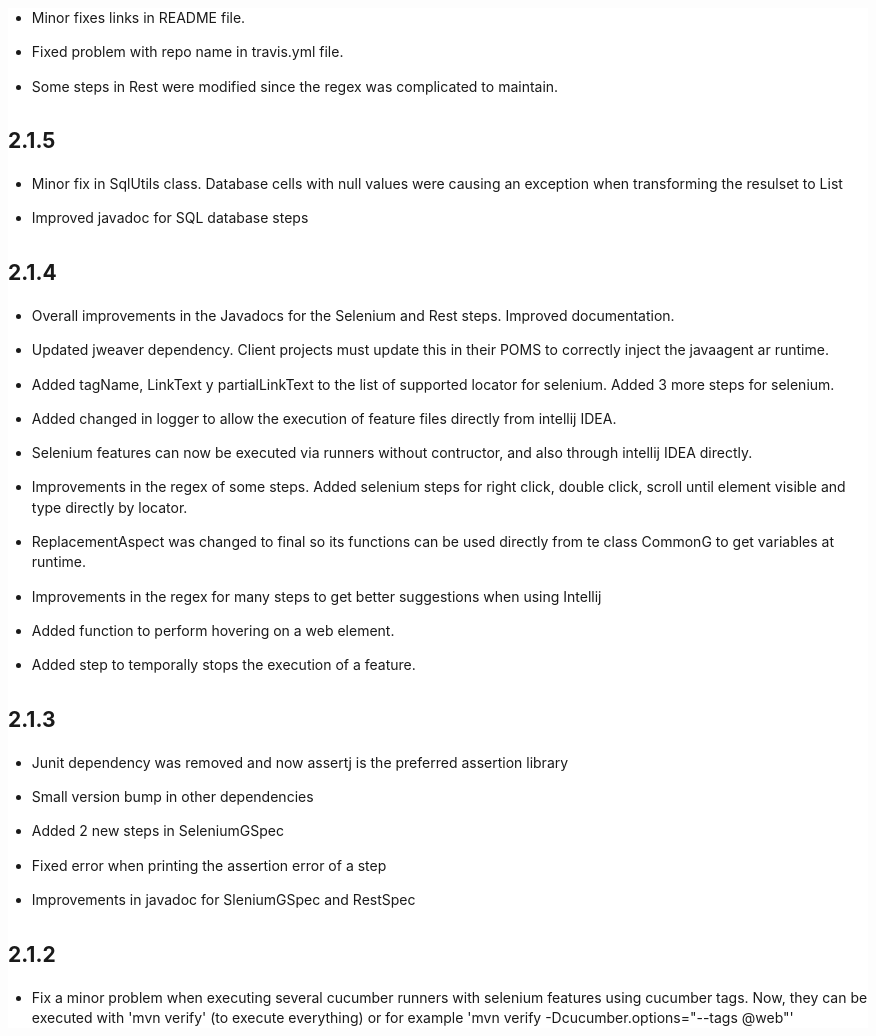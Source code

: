 * Minor fixes links in README file.

* Fixed problem with repo name in travis.yml file.

* Some steps in Rest were modified since the regex was complicated to maintain.

## 2.1.5

* Minor fix in SqlUtils class. Database cells with null values were causing an exception when transforming the resulset to List

* Improved javadoc for SQL database steps

## 2.1.4

* Overall improvements in the Javadocs for the Selenium and Rest steps. Improved documentation.

* Updated jweaver dependency. Client projects must update this in their POMS to correctly inject the javaagent ar runtime.

* Added tagName, LinkText y partialLinkText to the list of supported locator for selenium. Added 3 more steps for selenium.

* Added changed in logger to allow the execution of feature files directly from intellij IDEA.

* Selenium features can now be executed via runners without contructor, and also through intellij IDEA directly.

* Improvements in the regex of some steps. Added selenium steps for right click, double click, scroll until element visible and type directly by locator.

* ReplacementAspect was changed to final so its functions can be used directly from te class CommonG to get variables at runtime.

* Improvements in the regex for many steps to get better suggestions when using Intellij

* Added function to perform hovering on a web element.

* Added step to temporally stops the execution of a feature.

## 2.1.3

* Junit dependency was removed and now assertj is the preferred assertion library

* Small version bump in other dependencies

* Added 2 new steps in SeleniumGSpec

* Fixed error when printing the assertion error of a step

* Improvements in javadoc for SleniumGSpec and RestSpec

## 2.1.2

* Fix a minor problem when executing several cucumber runners with selenium features using cucumber tags. Now, they can be executed with 'mvn verify' (to execute everything) or for example 'mvn verify -Dcucumber.options="--tags @web"'
